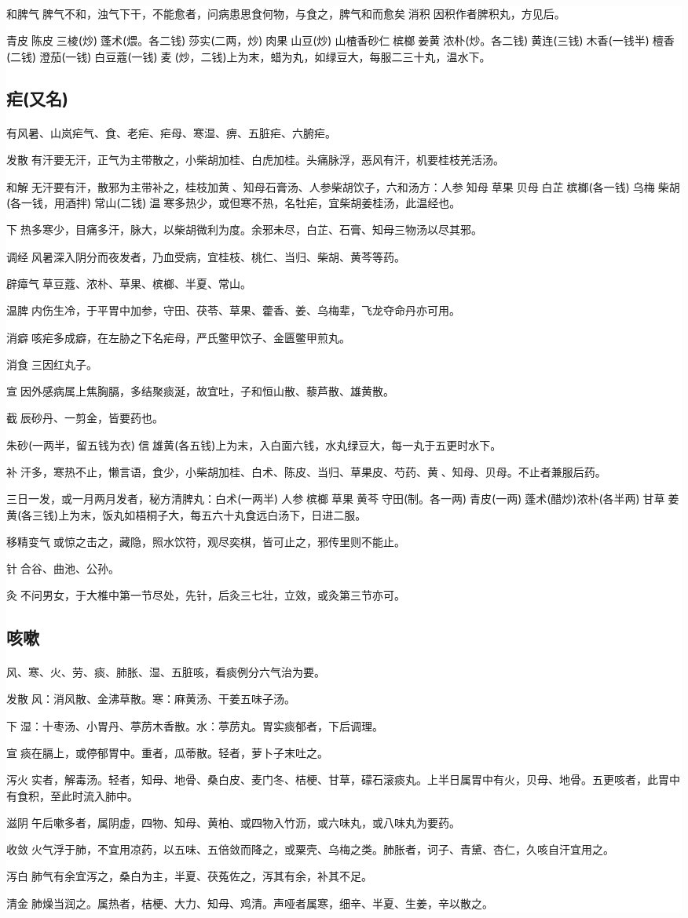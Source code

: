 和脾气  脾气不和，浊气下干，不能愈者，问病患思食何物，与食之，脾气和而愈矣 消积  因积作者脾积丸，方见后。  

青皮 陈皮 三棱(炒) 蓬术(煨。各二钱) 莎实(二两，炒) 肉果 山豆(炒) 山楂香砂仁 槟榔 姜黄 浓朴(炒。各二钱) 黄连(三钱) 木香(一钱半) 檀香(二钱) 澄茄(一钱) 白豆蔻(一钱) 麦 (炒，二钱)上为末，蜡为丸，如绿豆大，每服二三十丸，温水下。  

## 疟(又名)

有风暑、山岚疟气、食、老疟、疟母、寒湿、痹、五脏疟、六腑疟。  

发散  有汗要无汗，正气为主带散之，小柴胡加桂、白虎加桂。头痛脉浮，恶风有汗，机要桂枝羌活汤。  

和解  无汗要有汗，散邪为主带补之，桂枝加黄 、知母石膏汤、人参柴胡饮子，六和汤方：人参 知母 草果 贝母 白芷 槟榔(各一钱) 乌梅 柴胡(各一钱，用酒拌) 常山(二钱) 温  寒多热少，或但寒不热，名牡疟，宜柴胡姜桂汤，此温经也。  

下  热多寒少，目痛多汗，脉大，以柴胡微利为度。余邪未尽，白芷、石膏、知母三物汤以尽其邪。  

调经  风暑深入阴分而夜发者，乃血受病，宜桂枝、桃仁、当归、柴胡、黄芩等药。  

辟瘴气  草豆蔻、浓朴、草果、槟榔、半夏、常山。  

温脾  内伤生冷，于平胃中加参，守田、茯苓、草果、藿香、姜、乌梅辈，飞龙夺命丹亦可用。  

消癖  咳疟多成癖，在左胁之下名疟母，严氏鳖甲饮子、金匮鳖甲煎丸。  

消食  三因红丸子。  

宣  因外感病属上焦胸膈，多结聚痰涎，故宜吐，子和恒山散、藜芦散、雄黄散。  

截  辰砂丹、一剪金，皆要药也。  

朱砂(一两半，留五钱为衣) 信 雄黄(各五钱)上为末，入白面六钱，水丸绿豆大，每一丸于五更时水下。  

补  汗多，寒热不止，懒言语，食少，小柴胡加桂、白术、陈皮、当归、草果皮、芍药、黄 、知母、贝母。不止者兼服后药。  

三日一发，或一月两月发者，秘方清脾丸：白术(一两半) 人参 槟榔 草果 黄芩 守田(制。各一两) 青皮(一两) 蓬术(醋炒)浓朴(各半两) 甘草 姜黄(各三钱)上为末，饭丸如梧桐子大，每五六十丸食远白汤下，日进二服。  

移精变气  或惊之击之，藏隐，照水饮符，观尽奕棋，皆可止之，邪传里则不能止。  

针  合谷、曲池、公孙。  

灸  不问男女，于大椎中第一节尽处，先针，后灸三七壮，立效，或灸第三节亦可。  

## 咳嗽

风、寒、火、劳、痰、肺胀、湿、五脏咳，看痰例分六气治为要。  

发散  风：消风散、金沸草散。寒：麻黄汤、干姜五味子汤。  

下  湿：十枣汤、小胃丹、葶苈木香散。水：葶苈丸。胃实痰郁者，下后调理。  

宣  痰在膈上，或停郁胃中。重者，瓜蒂散。轻者，萝卜子末吐之。  

泻火  实者，解毒汤。轻者，知母、地骨、桑白皮、麦门冬、桔梗、甘草，礞石滚痰丸。上半日属胃中有火，贝母、地骨。五更咳者，此胃中有食积，至此时流入肺中。  

滋阴  午后嗽多者，属阴虚，四物、知母、黄柏、或四物入竹沥，或六味丸，或八味丸为要药。  

收敛  火气浮于肺，不宜用凉药，以五味、五倍敛而降之，或粟壳、乌梅之类。肺胀者，诃子、青黛、杏仁，久咳自汗宜用之。  

泻白  肺气有余宜泻之，桑白为主，半夏、茯菟佐之，泻其有余，补其不足。  

清金  肺燥当润之。属热者，桔梗、大力、知母、鸡清。声哑者属寒，细辛、半夏、生姜，辛以散之。  
